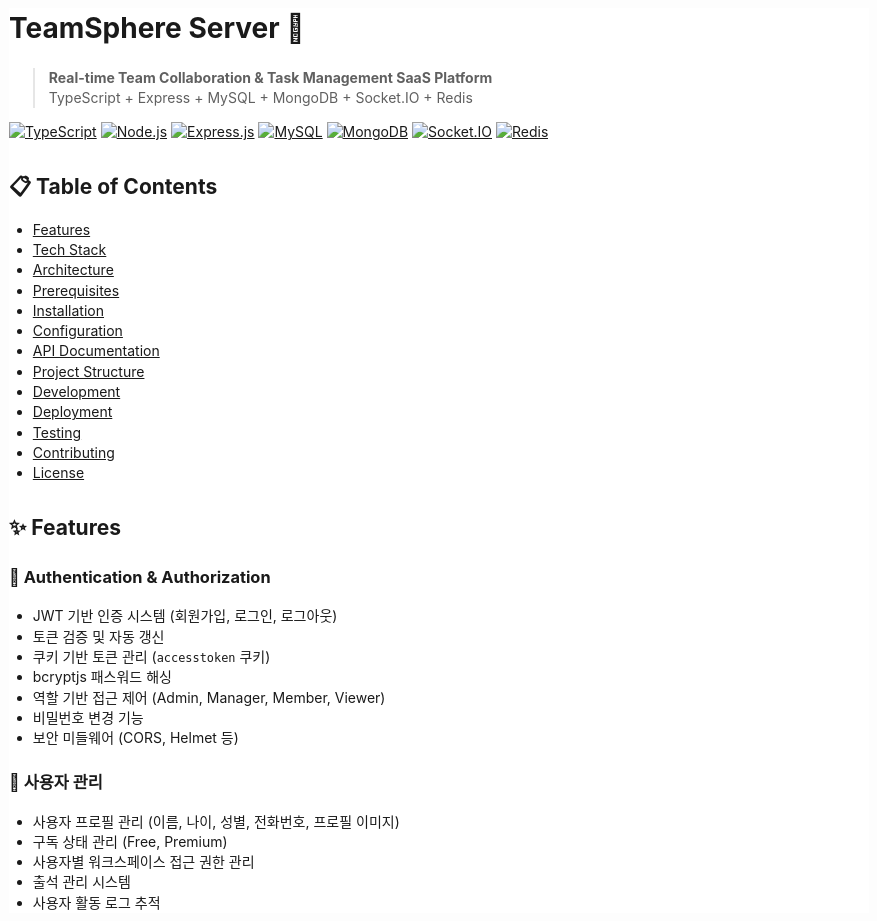 # TeamSphere Server 🚀

> **Real-time Team Collaboration & Task Management SaaS Platform**  
> TypeScript + Express + MySQL + MongoDB + Socket.IO + Redis

[![TypeScript](https://img.shields.io/badge/TypeScript-007ACC?style=flat&logo=typescript&logoColor=white)](https://www.typescriptlang.org/)
[![Node.js](https://img.shields.io/badge/Node.js-43853D?style=flat&logo=node.js&logoColor=white)](https://nodejs.org/)
[![Express.js](https://img.shields.io/badge/Express.js-404D59?style=flat)](https://expressjs.com/)
[![MySQL](https://img.shields.io/badge/MySQL-00000F?style=flat&logo=mysql&logoColor=white)](https://www.mysql.com/)
[![MongoDB](https://img.shields.io/badge/MongoDB-4EA94B?style=flat&logo=mongodb&logoColor=white)](https://www.mongodb.com/)
[![Socket.IO](https://img.shields.io/badge/Socket.IO-010101?style=flat&logo=socket.io&logoColor=white)](https://socket.io/)
[![Redis](https://img.shields.io/badge/Redis-DC382D?style=flat&logo=redis&logoColor=white)](https://redis.io/)

## 📋 Table of Contents

- [Features](#-features)
- [Tech Stack](#-tech-stack)
- [Architecture](#-architecture)
- [Prerequisites](#-prerequisites)
- [Installation](#️-installation)
- [Configuration](#-configuration)
- [API Documentation](#-api-documentation)
- [Project Structure](#-project-structure)
- [Development](#-development)
- [Deployment](#-deployment)
- [Testing](#-testing)
- [Contributing](#-contributing)
- [License](#-license)

## ✨ Features

### 🔐 **Authentication & Authorization**
- JWT 기반 인증 시스템 (회원가입, 로그인, 로그아웃)
- 토큰 검증 및 자동 갱신
- 쿠키 기반 토큰 관리 (`accesstoken` 쿠키)
- bcryptjs 패스워드 해싱
- 역할 기반 접근 제어 (Admin, Manager, Member, Viewer)
- 비밀번호 변경 기능
- 보안 미들웨어 (CORS, Helmet 등)

### 👥 **사용자 관리**
- 사용자 프로필 관리 (이름, 나이, 성별, 전화번호, 프로필 이미지)
- 구독 상태 관리 (Free, Premium)
- 사용자별 워크스페이스 접근 권한 관리
- 출석 관리 시스템
- 사용자 활동 로그 추적
